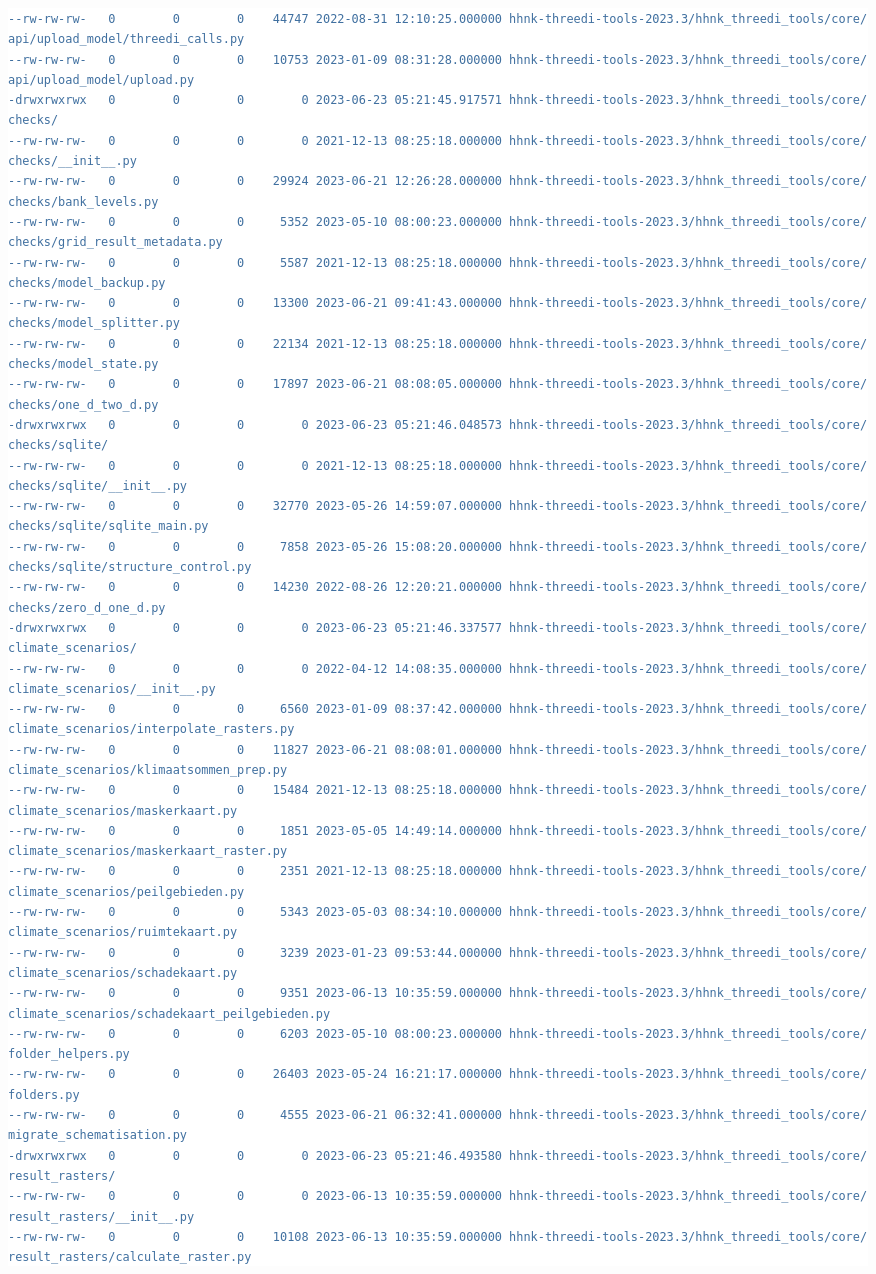 ```diff
--rw-rw-rw-   0        0        0    44747 2022-08-31 12:10:25.000000 hhnk-threedi-tools-2023.3/hhnk_threedi_tools/core/api/upload_model/threedi_calls.py
--rw-rw-rw-   0        0        0    10753 2023-01-09 08:31:28.000000 hhnk-threedi-tools-2023.3/hhnk_threedi_tools/core/api/upload_model/upload.py
-drwxrwxrwx   0        0        0        0 2023-06-23 05:21:45.917571 hhnk-threedi-tools-2023.3/hhnk_threedi_tools/core/checks/
--rw-rw-rw-   0        0        0        0 2021-12-13 08:25:18.000000 hhnk-threedi-tools-2023.3/hhnk_threedi_tools/core/checks/__init__.py
--rw-rw-rw-   0        0        0    29924 2023-06-21 12:26:28.000000 hhnk-threedi-tools-2023.3/hhnk_threedi_tools/core/checks/bank_levels.py
--rw-rw-rw-   0        0        0     5352 2023-05-10 08:00:23.000000 hhnk-threedi-tools-2023.3/hhnk_threedi_tools/core/checks/grid_result_metadata.py
--rw-rw-rw-   0        0        0     5587 2021-12-13 08:25:18.000000 hhnk-threedi-tools-2023.3/hhnk_threedi_tools/core/checks/model_backup.py
--rw-rw-rw-   0        0        0    13300 2023-06-21 09:41:43.000000 hhnk-threedi-tools-2023.3/hhnk_threedi_tools/core/checks/model_splitter.py
--rw-rw-rw-   0        0        0    22134 2021-12-13 08:25:18.000000 hhnk-threedi-tools-2023.3/hhnk_threedi_tools/core/checks/model_state.py
--rw-rw-rw-   0        0        0    17897 2023-06-21 08:08:05.000000 hhnk-threedi-tools-2023.3/hhnk_threedi_tools/core/checks/one_d_two_d.py
-drwxrwxrwx   0        0        0        0 2023-06-23 05:21:46.048573 hhnk-threedi-tools-2023.3/hhnk_threedi_tools/core/checks/sqlite/
--rw-rw-rw-   0        0        0        0 2021-12-13 08:25:18.000000 hhnk-threedi-tools-2023.3/hhnk_threedi_tools/core/checks/sqlite/__init__.py
--rw-rw-rw-   0        0        0    32770 2023-05-26 14:59:07.000000 hhnk-threedi-tools-2023.3/hhnk_threedi_tools/core/checks/sqlite/sqlite_main.py
--rw-rw-rw-   0        0        0     7858 2023-05-26 15:08:20.000000 hhnk-threedi-tools-2023.3/hhnk_threedi_tools/core/checks/sqlite/structure_control.py
--rw-rw-rw-   0        0        0    14230 2022-08-26 12:20:21.000000 hhnk-threedi-tools-2023.3/hhnk_threedi_tools/core/checks/zero_d_one_d.py
-drwxrwxrwx   0        0        0        0 2023-06-23 05:21:46.337577 hhnk-threedi-tools-2023.3/hhnk_threedi_tools/core/climate_scenarios/
--rw-rw-rw-   0        0        0        0 2022-04-12 14:08:35.000000 hhnk-threedi-tools-2023.3/hhnk_threedi_tools/core/climate_scenarios/__init__.py
--rw-rw-rw-   0        0        0     6560 2023-01-09 08:37:42.000000 hhnk-threedi-tools-2023.3/hhnk_threedi_tools/core/climate_scenarios/interpolate_rasters.py
--rw-rw-rw-   0        0        0    11827 2023-06-21 08:08:01.000000 hhnk-threedi-tools-2023.3/hhnk_threedi_tools/core/climate_scenarios/klimaatsommen_prep.py
--rw-rw-rw-   0        0        0    15484 2021-12-13 08:25:18.000000 hhnk-threedi-tools-2023.3/hhnk_threedi_tools/core/climate_scenarios/maskerkaart.py
--rw-rw-rw-   0        0        0     1851 2023-05-05 14:49:14.000000 hhnk-threedi-tools-2023.3/hhnk_threedi_tools/core/climate_scenarios/maskerkaart_raster.py
--rw-rw-rw-   0        0        0     2351 2021-12-13 08:25:18.000000 hhnk-threedi-tools-2023.3/hhnk_threedi_tools/core/climate_scenarios/peilgebieden.py
--rw-rw-rw-   0        0        0     5343 2023-05-03 08:34:10.000000 hhnk-threedi-tools-2023.3/hhnk_threedi_tools/core/climate_scenarios/ruimtekaart.py
--rw-rw-rw-   0        0        0     3239 2023-01-23 09:53:44.000000 hhnk-threedi-tools-2023.3/hhnk_threedi_tools/core/climate_scenarios/schadekaart.py
--rw-rw-rw-   0        0        0     9351 2023-06-13 10:35:59.000000 hhnk-threedi-tools-2023.3/hhnk_threedi_tools/core/climate_scenarios/schadekaart_peilgebieden.py
--rw-rw-rw-   0        0        0     6203 2023-05-10 08:00:23.000000 hhnk-threedi-tools-2023.3/hhnk_threedi_tools/core/folder_helpers.py
--rw-rw-rw-   0        0        0    26403 2023-05-24 16:21:17.000000 hhnk-threedi-tools-2023.3/hhnk_threedi_tools/core/folders.py
--rw-rw-rw-   0        0        0     4555 2023-06-21 06:32:41.000000 hhnk-threedi-tools-2023.3/hhnk_threedi_tools/core/migrate_schematisation.py
-drwxrwxrwx   0        0        0        0 2023-06-23 05:21:46.493580 hhnk-threedi-tools-2023.3/hhnk_threedi_tools/core/result_rasters/
--rw-rw-rw-   0        0        0        0 2023-06-13 10:35:59.000000 hhnk-threedi-tools-2023.3/hhnk_threedi_tools/core/result_rasters/__init__.py
--rw-rw-rw-   0        0        0    10108 2023-06-13 10:35:59.000000 hhnk-threedi-tools-2023.3/hhnk_threedi_tools/core/result_rasters/calculate_raster.py
```